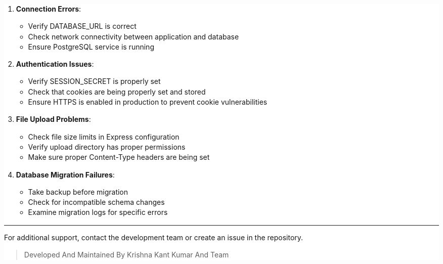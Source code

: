 1. **Connection Errors**:
   - Verify DATABASE_URL is correct
   - Check network connectivity between application and database
   - Ensure PostgreSQL service is running

2. **Authentication Issues**:
   - Verify SESSION_SECRET is properly set
   - Check that cookies are being properly set and stored
   - Ensure HTTPS is enabled in production to prevent cookie vulnerabilities

3. **File Upload Problems**:
   - Check file size limits in Express configuration
   - Verify upload directory has proper permissions
   - Make sure proper Content-Type headers are being set

4. **Database Migration Failures**:
   - Take backup before migration
   - Check for incompatible schema changes
   - Examine migration logs for specific errors

---

For additional support, contact the development team or create an issue in the repository.

> Developed And Maintained By Krishna Kant Kumar And Team